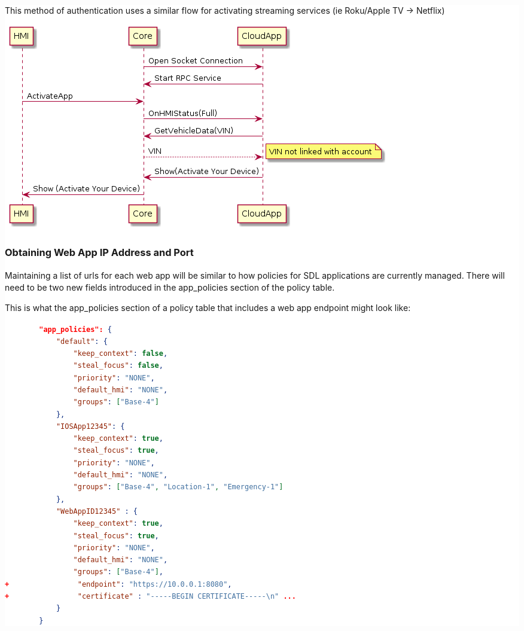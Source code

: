 This method of authentication uses a similar flow for activating streaming services (ie Roku/Apple TV -> Netflix)

![alt text](../assets/proposals/nnnn-cloud-app-transport-adapter/web_app_high_level.png "Logo Title Text 1")

### Obtaining Web App IP Address and Port
Maintaining a list of urls for each web app will be similar to how policies for SDL applications are currently managed. There will need to be two new fields introduced in the app_policies section of the policy table. 

This is what the app_policies section of a policy table that includes a web app endpoint might look like: 

```JSON
        "app_policies": {
            "default": {
                "keep_context": false,
                "steal_focus": false,
                "priority": "NONE",
                "default_hmi": "NONE",
                "groups": ["Base-4"]
            },
            "IOSApp12345": {
                "keep_context": true,
                "steal_focus": true,
                "priority": "NONE",
                "default_hmi": "NONE",
                "groups": ["Base-4", "Location-1", "Emergency-1"]
            },
            "WebAppID12345" : {
                "keep_context": true,
                "steal_focus": true,
                "priority": "NONE",
                "default_hmi": "NONE",
                "groups": ["Base-4"],
+                "endpoint": "https://10.0.0.1:8080",
+                "certificate" : "-----BEGIN CERTIFICATE-----\n" ...
            }
        }
```
